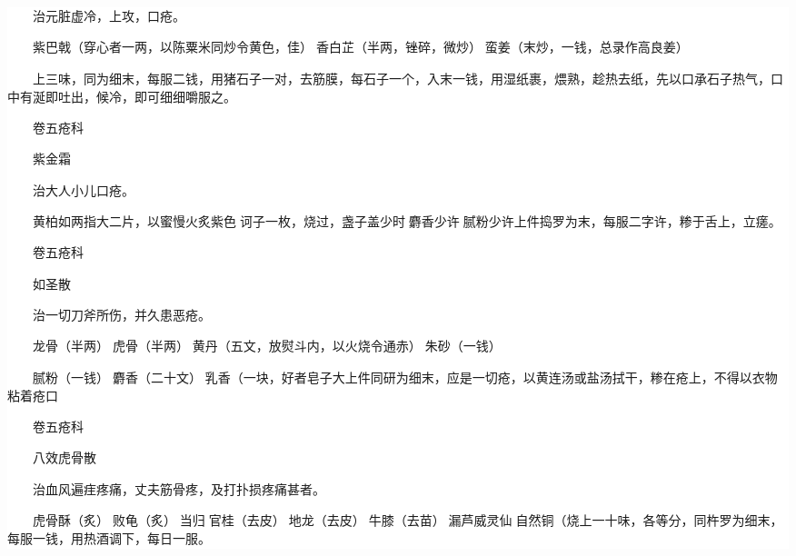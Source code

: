 　　治元脏虚冷，上攻，口疮。

　　紫巴戟（穿心者一两，以陈粟米同炒令黄色，佳） 香白芷（半两，锉碎，微炒） 蛮姜（末炒，一钱，总录作高良姜）

　　上三味，同为细末，每服二钱，用猪石子一对，去筋膜，每石子一个，入末一钱，用湿纸裹，煨熟，趁热去纸，先以口承石子热气，口中有涎即吐出，候冷，即可细细嚼服之。

　　卷五疮科

　　紫金霜

　　治大人小儿口疮。

　　黄柏如两指大二片，以蜜慢火炙紫色 诃子一枚，烧过，盏子盖少时 麝香少许 腻粉少许上件捣罗为末，每服二字许，糁于舌上，立瘥。

　　卷五疮科

　　如圣散

　　治一切刀斧所伤，并久患恶疮。

　　龙骨（半两） 虎骨（半两） 黄丹（五文，放熨斗内，以火烧令通赤） 朱砂（一钱）

　　腻粉（一钱） 麝香（二十文） 乳香（一块，好者皂子大上件同研为细末，应是一切疮，以黄连汤或盐汤拭干，糁在疮上，不得以衣物粘着疮口

　　卷五疮科

　　八效虎骨散

　　治血风遍疰疼痛，丈夫筋骨疼，及打扑损疼痛甚者。

　　虎骨酥（炙） 败龟（炙） 当归 官桂（去皮） 地龙（去皮） 牛膝（去苗） 漏芦威灵仙 自然铜（烧上一十味，各等分，同杵罗为细末，每服一钱，用热酒调下，每日一服。

